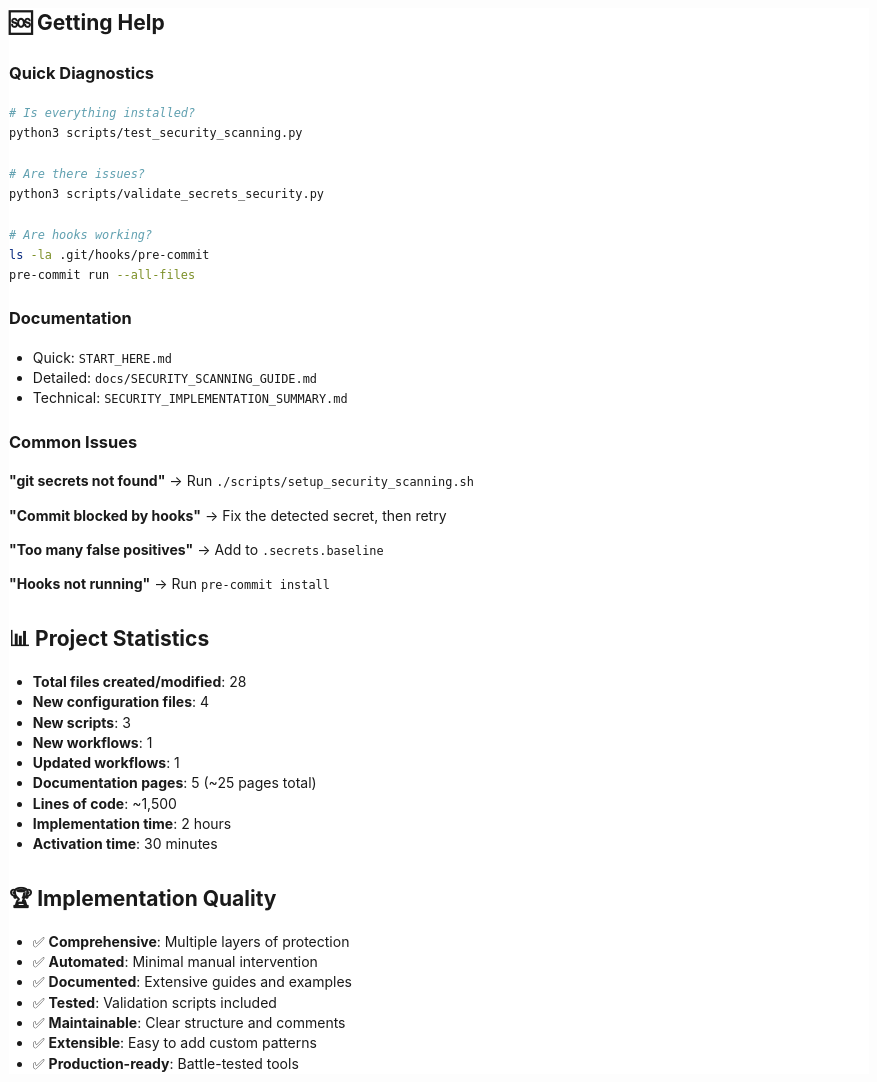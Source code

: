 ## 🆘 Getting Help

### Quick Diagnostics
```bash
# Is everything installed?
python3 scripts/test_security_scanning.py

# Are there issues?
python3 scripts/validate_secrets_security.py

# Are hooks working?
ls -la .git/hooks/pre-commit
pre-commit run --all-files
```

### Documentation
- Quick: `START_HERE.md`
- Detailed: `docs/SECURITY_SCANNING_GUIDE.md`
- Technical: `SECURITY_IMPLEMENTATION_SUMMARY.md`

### Common Issues

**"git secrets not found"**
→ Run `./scripts/setup_security_scanning.sh`

**"Commit blocked by hooks"**
→ Fix the detected secret, then retry

**"Too many false positives"**
→ Add to `.secrets.baseline`

**"Hooks not running"**
→ Run `pre-commit install`

## 📊 Project Statistics

- **Total files created/modified**: 28
- **New configuration files**: 4
- **New scripts**: 3
- **New workflows**: 1
- **Updated workflows**: 1
- **Documentation pages**: 5 (~25 pages total)
- **Lines of code**: ~1,500
- **Implementation time**: 2 hours
- **Activation time**: 30 minutes

## 🏆 Implementation Quality

- ✅ **Comprehensive**: Multiple layers of protection
- ✅ **Automated**: Minimal manual intervention
- ✅ **Documented**: Extensive guides and examples
- ✅ **Tested**: Validation scripts included
- ✅ **Maintainable**: Clear structure and comments
- ✅ **Extensible**: Easy to add custom patterns
- ✅ **Production-ready**: Battle-tested tools
